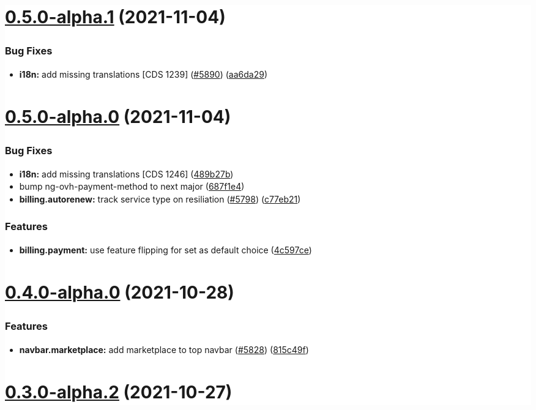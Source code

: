 # [0.5.0-alpha.1](https://github.com/ovh/manager/compare/@ovh-ux/manager-billing@0.5.0-alpha.0...@ovh-ux/manager-billing@0.5.0-alpha.1) (2021-11-04)


### Bug Fixes

* **i18n:** add missing translations [CDS 1239] ([#5890](https://github.com/ovh/manager/issues/5890)) ([aa6da29](https://github.com/ovh/manager/commit/aa6da29a4acbbd8f8c1ef4fb781a9aed41e44149))



# [0.5.0-alpha.0](https://github.com/ovh/manager/compare/@ovh-ux/manager-billing@0.4.0-alpha.0...@ovh-ux/manager-billing@0.5.0-alpha.0) (2021-11-04)


### Bug Fixes

* **i18n:** add missing translations [CDS 1246] ([489b27b](https://github.com/ovh/manager/commit/489b27bfd714edd65595b833780da751b9169899))
* bump ng-ovh-payment-method to next major ([687f1e4](https://github.com/ovh/manager/commit/687f1e47daefb5c19563c5c434fa281a70be9049))
* **billing.autorenew:** track service type on resiliation ([#5798](https://github.com/ovh/manager/issues/5798)) ([c77eb21](https://github.com/ovh/manager/commit/c77eb212b8f99035a2f95a7af434599b7445738a))


### Features

* **billing.payment:** use feature flipping for set as default choice ([4c597ce](https://github.com/ovh/manager/commit/4c597ce796072ba1eef8481688bef57d3ff40504))



# [0.4.0-alpha.0](https://github.com/ovh/manager/compare/@ovh-ux/manager-billing@0.3.0-alpha.2...@ovh-ux/manager-billing@0.4.0-alpha.0) (2021-10-28)


### Features

* **navbar.marketplace:** add marketplace to top navbar ([#5828](https://github.com/ovh/manager/issues/5828)) ([815c49f](https://github.com/ovh/manager/commit/815c49f4f3cf7a598aee79d99798033ac5952bba))



# [0.3.0-alpha.2](https://github.com/ovh/manager/compare/@ovh-ux/manager-billing@0.3.0-alpha.1...@ovh-ux/manager-billing@0.3.0-alpha.2) (2021-10-27)
